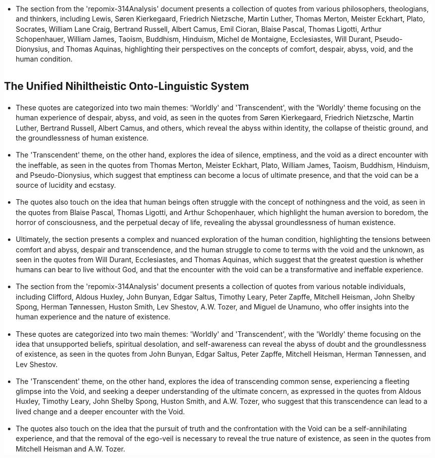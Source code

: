 - The section from the 'repomix-314Analysis' document presents a collection of quotes from various philosophers, theologians, and thinkers, including Lewis, Søren Kierkegaard, Friedrich Nietzsche, Martin Luther, Thomas Merton, Meister Eckhart, Plato, Socrates, William Lane Craig, Bertrand Russell, Albert Camus, Emil Cioran, Blaise Pascal, Thomas Ligotti, Arthur Schopenhauer, William James, Taoism, Buddhism, Hinduism, Michel de Montaigne, Ecclesiastes, Will Durant, Pseudo-Dionysius, and Thomas Aquinas, highlighting their perspectives on the concepts of comfort, despair, abyss, void, and the human condition.

## The Unified Nihiltheistic Onto-Linguistic System

- These quotes are categorized into two main themes: 'Worldly' and 'Transcendent', with the 'Worldly' theme focusing on the human experience of despair, abyss, and void, as seen in the quotes from Søren Kierkegaard, Friedrich Nietzsche, Martin Luther, Bertrand Russell, Albert Camus, and others, which reveal the abyss within identity, the collapse of theistic ground, and the groundlessness of human existence.

- The 'Transcendent' theme, on the other hand, explores the idea of silence, emptiness, and the void as a direct encounter with the ineffable, as seen in the quotes from Thomas Merton, Meister Eckhart, Plato, William James, Taoism, Buddhism, Hinduism, and Pseudo-Dionysius, which suggest that emptiness can become a locus of ultimate presence, and that the void can be a source of lucidity and ecstasy.

- The quotes also touch on the idea that human beings often struggle with the concept of nothingness and the void, as seen in the quotes from Blaise Pascal, Thomas Ligotti, and Arthur Schopenhauer, which highlight the human aversion to boredom, the horror of consciousness, and the perpetual decay of life, revealing the abyssal groundlessness of human existence.

- Ultimately, the section presents a complex and nuanced exploration of the human condition, highlighting the tensions between comfort and abyss, despair and transcendence, and the human struggle to come to terms with the void and the unknown, as seen in the quotes from Will Durant, Ecclesiastes, and Thomas Aquinas, which suggest that the greatest question is whether humans can bear to live without God, and that the encounter with the void can be a transformative and ineffable experience.

- The section from the 'repomix-314Analysis' document presents a collection of quotes from various notable individuals, including Clifford, Aldous Huxley, John Bunyan, Edgar Saltus, Timothy Leary, Peter Zapffe, Mitchell Heisman, John Shelby Spong, Herman Tønnessen, Huston Smith, Lev Shestov, A.W. Tozer, and Miguel de Unamuno, who offer insights into the human experience and the nature of existence.

- These quotes are categorized into two main themes: 'Worldly' and 'Transcendent', with the 'Worldly' theme focusing on the idea that unsupported beliefs, spiritual desolation, and self-awareness can reveal the abyss of doubt and the groundlessness of existence, as seen in the quotes from John Bunyan, Edgar Saltus, Peter Zapffe, Mitchell Heisman, Herman Tønnessen, and Lev Shestov.

- The 'Transcendent' theme, on the other hand, explores the idea of transcending common sense, experiencing a fleeting glimpse into the Void, and seeking a deeper understanding of the ultimate concern, as expressed in the quotes from Aldous Huxley, Timothy Leary, John Shelby Spong, Huston Smith, and A.W. Tozer, who suggest that this transcendence can lead to a lived change and a deeper encounter with the Void.

- The quotes also touch on the idea that the pursuit of truth and the confrontation with the Void can be a self-annihilating experience, and that the removal of the ego-veil is necessary to reveal the true nature of existence, as seen in the quotes from Mitchell Heisman and A.W. Tozer.

